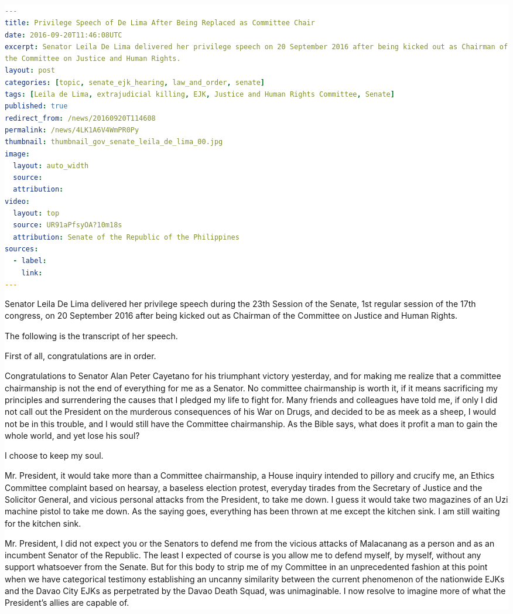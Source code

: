 ```yaml
---
title: Privilege Speech of De Lima After Being Replaced as Committee Chair
date: 2016-09-20T11:46:08UTC
excerpt: Senator Leila De Lima delivered her privilege speech on 20 September 2016 after being kicked out as Chairman of the Committee on Justice and Human Rights.
layout: post
categories: [topic, senate_ejk_hearing, law_and_order, senate]
tags: [Leila de Lima, extrajudicial killing, EJK, Justice and Human Rights Committee, Senate]
published: true
redirect_from: /news/20160920T114608
permalink: /news/4LK1A6V4WmPR0Py
thumbnail: thumbnail_gov_senate_leila_de_lima_00.jpg
image:
  layout: auto_width
  source:
  attribution:
video:
  layout: top
  source: UR91aPfsyOA?10m18s
  attribution: Senate of the Republic of the Philippines
sources:
  - label:
    link:
---
```


Senator Leila De Lima delivered her privilege speech during the 23th Session of the Senate, 1st regular session of the 17th congress, on 20 September 2016 after being kicked out as Chairman of the Committee on Justice and Human Rights.

The following is the transcript of her speech.

First of all, congratulations are in order.

Congratulations to Senator Alan Peter Cayetano for his triumphant victory yesterday, and for making me realize that a committee chairmanship is not the end of everything for me as a Senator. No committee chairmanship is worth it, if it means sacrificing my principles and surrendering the causes that I pledged my life to fight for. Many friends and colleagues have told me, if only I did not call out the President on the murderous consequences of his War on Drugs, and decided to be as meek as a sheep, I would not be in this trouble, and I would still have the Committee chairmanship. As the Bible says, what does it profit a man to gain the whole world, and yet lose his soul?

I choose to keep my soul.

Mr. President, it would take more than a Committee chairmanship, a House inquiry intended to pillory and crucify me, an Ethics Committee complaint based on hearsay, a baseless election protest, everyday tirades from the Secretary of Justice and the Solicitor General, and vicious personal attacks from the President, to take me down. I guess it would take two magazines of an Uzi machine pistol to take me down. As the saying goes, everything has been thrown at me except the kitchen sink. I am still waiting for the kitchen sink.

Mr. President, I did not expect you or the Senators to defend me from the vicious attacks of Malacanang as a person and as an incumbent Senator of the Republic. The least I expected of course is you allow me to defend myself, by myself, without any support whatsoever from the Senate. But for this body to strip me of my Committee in an unprecedented fashion at this point when we have categorical testimony establishing an uncanny similarity between the current phenomenon of the nationwide EJKs and the Davao City EJKs as perpetrated by the Davao Death Squad, was unimaginable. I now resolve to imagine more of what the President’s allies are capable of.
